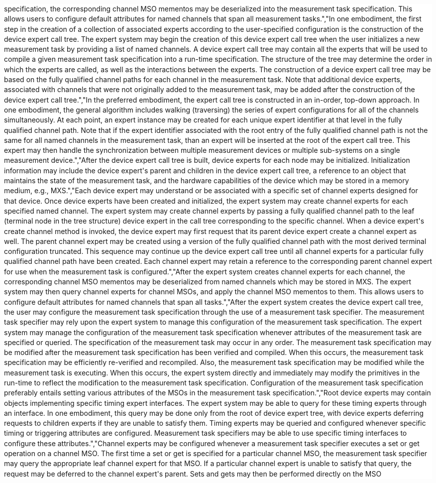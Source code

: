 specification, the corresponding channel MSO mementos may be deserialized into the measurement task specification. This allows users to configure default attributes for named channels that span all measurement tasks.","In one embodiment, the first step in the creation of a collection of associated experts according to the user-specified configuration is the construction of the device expert call tree. The expert system may begin the creation of this device expert call tree when the user initializes a new measurement task by providing a list of named channels. A device expert call tree may contain all the experts that will be used to compile a given measurement task specification into a run-time specification. The structure of the tree may determine the order in which the experts are called, as well as the interactions between the experts. The construction of a device expert call tree may be based on the fully qualified channel paths for each channel in the measurement task. Note that additional device experts, associated with channels that were not originally added to the measurement task, may be added after the construction of the device expert call tree.","In the preferred embodiment, the expert call tree is constructed in an in-order, top-down approach. In one embodiment, the general algorithm includes walking (traversing) the series of expert configurations for all of the channels simultaneously. At each point, an expert instance may be created for each unique expert identifier at that level in the fully qualified channel path. Note that if the expert identifier associated with the root entry of the fully qualified channel path is not the same for all named channels in the measurement task, than an expert will be inserted at the root of the expert call tree. This expert may then handle the synchronization between multiple measurement devices or multiple sub-systems on a single measurement device.","After the device expert call tree is built, device experts for each node may be initialized. Initialization information may include the device expert's parent and children in the device expert call tree, a reference to an object that maintains the state of the measurement task, and the hardware capabilities of the device which may be stored in a memory medium, e.g., MXS.","Each device expert may understand or be associated with a specific set of channel experts designed for that device. Once device experts have been created and initialized, the expert system may create channel experts for each specified named channel. The expert system may create channel experts by passing a fully qualified channel path to the leaf (terminal node in the tree structure) device expert in the call tree corresponding to the specific channel. When a device expert's create channel method is invoked, the device expert may first request that its parent device expert create a channel expert as well. The parent channel expert may be created using a version of the fully qualified channel path with the most derived terminal configuration truncated. This sequence may continue up the device expert call tree until all channel experts for a particular fully qualified channel path have been created. Each channel expert may retain a reference to the corresponding parent channel expert for use when the measurement task is configured.","After the expert system creates channel experts for each channel, the corresponding channel MSO mementos may be deserialized from named channels which may be stored in MXS. The expert system may then query channel experts for channel MSOs, and apply the channel MSO mementos to them. This allows users to configure default attributes for named channels that span all tasks.","After the expert system creates the device expert call tree, the user may configure the measurement task specification through the use of a measurement task specifier. The measurement task specifier may rely upon the expert system to manage this configuration of the measurement task specification. The expert system may manage the configuration of the measurement task specification whenever attributes of the measurement task are specified or queried. The specification of the measurement task may occur in any order. The measurement task specification may be modified after the measurement task specification has been verified and compiled. When this occurs, the measurement task specification may be efficiently re-verified and recompiled. Also, the measurement task specification may be modified while the measurement task is executing. When this occurs, the expert system directly and immediately may modify the primitives in the run-time to reflect the modification to the measurement task specification. Configuration of the measurement task specification preferably entails setting various attributes of the MSOs in the measurement task specification.","Root device experts may contain objects implementing specific timing expert interfaces. The expert system may be able to query for these timing experts through an interface. In one embodiment, this query may be done only from the root of device expert tree, with device experts deferring requests to children experts if they are unable to satisfy them. Timing experts may be queried and configured whenever specific timing or triggering attributes are configured. Measurement task specifiers may be able to use specific timing interfaces to configure these attributes.","Channel experts may be configured whenever a measurement task specifier executes a set or get operation on a channel MSO. The first time a set or get is specified for a particular channel MSO, the measurement task specifier may query the appropriate leaf channel expert for that MSO. If a particular channel expert is unable to satisfy that query, the request may be deferred to the channel expert's parent. Sets and gets may then be performed directly on the MSO